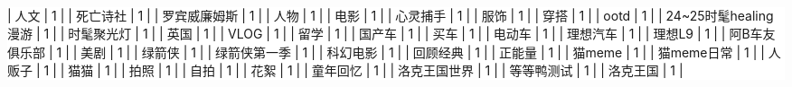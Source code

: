 | 人文 | 1 |
| 死亡诗社 | 1 |
| 罗宾威廉姆斯 | 1 |
| 人物 | 1 |
| 电影 | 1 |
| 心灵捕手 | 1 |
| 服饰 | 1 |
| 穿搭 | 1 |
| ootd | 1 |
| 24~25时髦healing漫游 | 1 |
| 时髦聚光灯 | 1 |
| 英国 | 1 |
| VLOG | 1 |
| 留学 | 1 |
| 国产车 | 1 |
| 买车 | 1 |
| 电动车 | 1 |
| 理想汽车 | 1 |
| 理想L9 | 1 |
| 阿B车友俱乐部 | 1 |
| 美剧 | 1 |
| 绿箭侠 | 1 |
| 绿箭侠第一季 | 1 |
| 科幻电影 | 1 |
| 回顾经典 | 1 |
| 正能量 | 1 |
| 猫meme | 1 |
| 猫meme日常 | 1 |
| 人贩子 | 1 |
| 猫猫 | 1 |
| 拍照 | 1 |
| 自拍 | 1 |
| 花絮 | 1 |
| 童年回忆 | 1 |
| 洛克王国世界 | 1 |
| 等等鸭测试 | 1 |
| 洛克王国 | 1 |